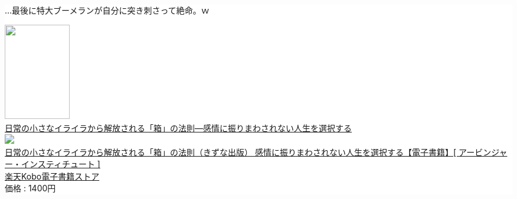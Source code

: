 
…最後に特大ブーメランが自分に突き刺さって絶命。ｗ

<div class="ad-amazon">
  <div class="ad-amazon-image">
    <a href="https://www.amazon.co.jp/dp/4907072163?tag=neos21-22&amp;linkCode=osi&amp;th=1&amp;psc=1">
      <img src="https://m.media-amazon.com/images/I/41UysUEQBxL._SL160_.jpg" width="110" height="160">
    </a>
  </div>
  <div class="ad-amazon-info">
    <div class="ad-amazon-title">
      <a href="https://www.amazon.co.jp/dp/4907072163?tag=neos21-22&amp;linkCode=osi&amp;th=1&amp;psc=1">日常の小さなイライラから解放される「箱」の法則―感情に振りまわされない人生を選択する</a>
    </div>
  </div>
</div>

<div class="ad-rakuten">
  <div class="ad-rakuten-image">
    <a href="https://hb.afl.rakuten.co.jp/hgc/g00reb42.waxycf23.g00reb42.waxyd080/?pc=https%3A%2F%2Fitem.rakuten.co.jp%2Frakutenkobo-ebooks%2F72a189b119423bd089e3518b55cf764c%2F&amp;m=http%3A%2F%2Fm.rakuten.co.jp%2Frakutenkobo-ebooks%2Fi%2F13490322%2F">
      <img src="https://thumbnail.image.rakuten.co.jp/@0_mall/rakutenkobo-ebooks/cabinet/4471/2000002204471.jpg?_ex=128x128">
    </a>
  </div>
  <div class="ad-rakuten-info">
    <div class="ad-rakuten-title">
      <a href="https://hb.afl.rakuten.co.jp/hgc/g00reb42.waxycf23.g00reb42.waxyd080/?pc=https%3A%2F%2Fitem.rakuten.co.jp%2Frakutenkobo-ebooks%2F72a189b119423bd089e3518b55cf764c%2F&amp;m=http%3A%2F%2Fm.rakuten.co.jp%2Frakutenkobo-ebooks%2Fi%2F13490322%2F">日常の小さなイライラから解放される「箱」の法則（きずな出版） 感情に振りまわされない人生を選択する【電子書籍】[ アービンジャー・インスティチュート ]</a>
    </div>
    <div class="ad-rakuten-shop">
      <a href="https://hb.afl.rakuten.co.jp/hgc/g00reb42.waxycf23.g00reb42.waxyd080/?pc=https%3A%2F%2Fwww.rakuten.co.jp%2Frakutenkobo-ebooks%2F&amp;m=http%3A%2F%2Fm.rakuten.co.jp%2Frakutenkobo-ebooks%2F">楽天Kobo電子書籍ストア</a>
    </div>
    <div class="ad-rakuten-price">価格 : 1400円</div>
  </div>
</div>
